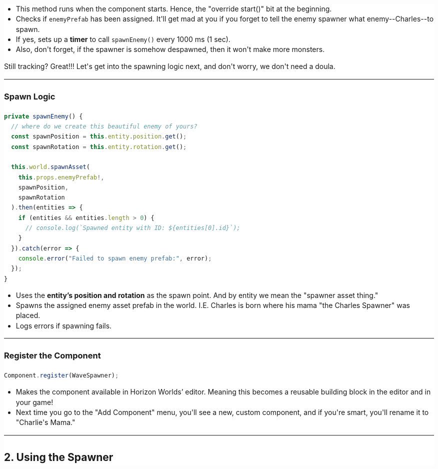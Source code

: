 - This method runs when the component starts. Hence, the "override start()" bit at the beginning.
- Checks if `enemyPrefab` has been assigned. It'll get mad at you if you forget to tell the enemy spawner what enemy--Charles--to spawn.
- If yes, sets up a **timer** to call `spawnEnemy()` every 1000 ms (1 sec).
- Also, don't forget, if the spawner is somehow despawned, then it won't make more monsters.

Still tracking? Great!!! Let's get into the spawning logic next, and don't worry, we don't need a doula. 

---
### Spawn Logic

```ts
private spawnEnemy() {
  // where do we create this beautiful enemy of yours?
  const spawnPosition = this.entity.position.get();
  const spawnRotation = this.entity.rotation.get();

  this.world.spawnAsset(
    this.props.enemyPrefab!,
    spawnPosition,
    spawnRotation
  ).then(entities => {
    if (entities && entities.length > 0) {
      // console.log(`Spawned entity with ID: ${entities[0].id}`);
    }
  }).catch(error => {
    console.error("Failed to spawn enemy prefab:", error);
  });
}
```

- Uses the **entity’s position and rotation** as the spawn point. And by entity we mean the "spawner asset thing." 
- Spawns the assigned enemy asset prefab in the world. I.E. Charles is born where his mama "the Charles Spawner" was placed.
- Logs errors if spawning fails.

---

### Register the Component

```ts
Component.register(WaveSpawner);
```

- Makes the component available in Horizon Worlds’ editor. Meaning this becomes a reusable building block in the editor and in your game!
- Next time you go to the "Add Component" menu, you'll see a new, custom component, and if you're smart, you'll rename it to "Charlie's Mama."

---
## 2. Using the Spawner 
